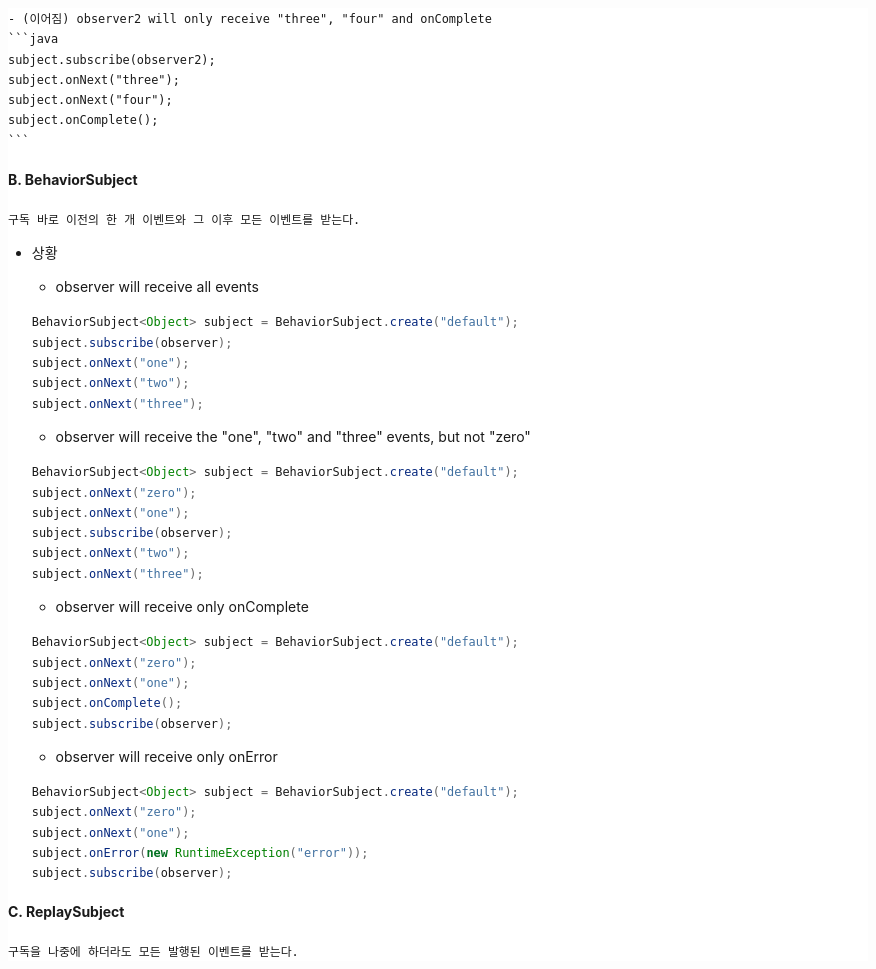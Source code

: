     - (이어짐) observer2 will only receive "three", "four" and onComplete
    ```java
    subject.subscribe(observer2);
    subject.onNext("three");
    subject.onNext("four");
    subject.onComplete();
    ```

#### B. BehaviorSubject

    구독 바로 이전의 한 개 이벤트와 그 이후 모든 이벤트를 받는다.

- 상황

    - observer will receive all events
    ```java
    BehaviorSubject<Object> subject = BehaviorSubject.create("default");
    subject.subscribe(observer);
    subject.onNext("one");
    subject.onNext("two");
    subject.onNext("three");
    ```
    
    - observer will receive the "one", "two" and "three" events, but not "zero"
    ```java
    BehaviorSubject<Object> subject = BehaviorSubject.create("default");
    subject.onNext("zero");
    subject.onNext("one");
    subject.subscribe(observer);
    subject.onNext("two");
    subject.onNext("three");
    ```

    - observer will receive only onComplete
    ```java
    BehaviorSubject<Object> subject = BehaviorSubject.create("default");
    subject.onNext("zero");
    subject.onNext("one");
    subject.onComplete();
    subject.subscribe(observer);
    ```

    - observer will receive only onError
    ```java
    BehaviorSubject<Object> subject = BehaviorSubject.create("default");
    subject.onNext("zero");
    subject.onNext("one");
    subject.onError(new RuntimeException("error"));
    subject.subscribe(observer);
    ```

#### C. ReplaySubject

    구독을 나중에 하더라도 모든 발행된 이벤트를 받는다.
